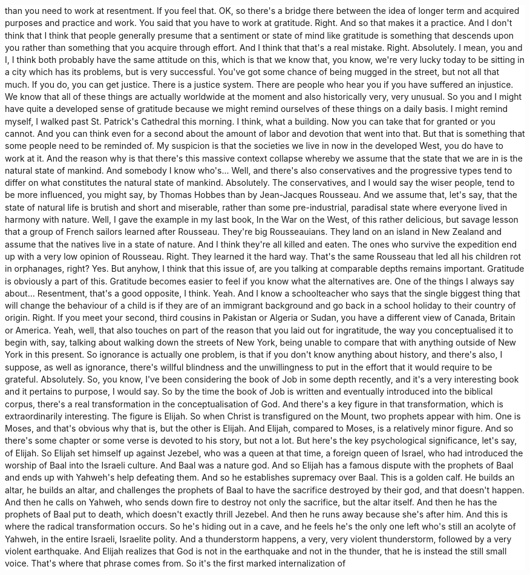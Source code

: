 than you need to work at resentment. If you feel that. OK, so there's a bridge there between the idea of longer term and acquired purposes and practice and work. You said that you have to work at gratitude. Right. And so that makes it a practice. And I don't think that I think that people generally presume that a sentiment or state of mind like gratitude is something that descends upon you rather than something that you acquire through effort. And I think that that's a real mistake. Right. Absolutely. I mean, you and I, I think both probably have the same attitude on this, which is that we know that, you know, we're very lucky today to be sitting in a city which has its problems, but is very successful. You've got some chance of being mugged in the street, but not all that much. If you do, you can get justice. There is a justice system. There are people who hear you if you have suffered an injustice. We know that all of these things are actually worldwide at the moment and also historically very, very unusual. So you and I might have quite a developed sense of gratitude because we might remind ourselves of these things on a daily basis. I might remind myself, I walked past St. Patrick's Cathedral this morning. I think, what a building. Now you can take that for granted or you cannot. And you can think even for a second about the amount of labor and devotion that went into that. But that is something that some people need to be reminded of. My suspicion is that the societies we live in now in the developed West, you do have to work at it. And the reason why is that there's this massive context collapse whereby we assume that the state that we are in is the natural state of mankind. And somebody I know who's... Well, and there's also conservatives and the progressive types tend to differ on what constitutes the natural state of mankind. Absolutely. The conservatives, and I would say the wiser people, tend to be more influenced, you might say, by Thomas Hobbes than by Jean-Jacques Rousseau. And we assume that, let's say, that the state of natural life is brutish and short and miserable, rather than some pre-industrial, paradisal state where everyone lived in harmony with nature. Well, I gave the example in my last book, In the War on the West, of this rather delicious, but savage lesson that a group of French sailors learned after Rousseau. They're big Rousseauians. They land on an island in New Zealand and assume that the natives live in a state of nature. And I think they're all killed and eaten. The ones who survive the expedition end up with a very low opinion of Rousseau. Right. They learned it the hard way. That's the same Rousseau that led all his children rot in orphanages, right? Yes. But anyhow, I think that this issue of, are you talking at comparable depths remains important. Gratitude is obviously a part of this. Gratitude becomes easier to feel if you know what the alternatives are. One of the things I always say about... Resentment, that's a good opposite, I think. Yeah. And I know a schoolteacher who says that the single biggest thing that will change the behaviour of a child is if they are of an immigrant background and go back in a school holiday to their country of origin. Right. If you meet your second, third cousins in Pakistan or Algeria or Sudan, you have a different view of Canada, Britain or America. Yeah, well, that also touches on part of the reason that you laid out for ingratitude, the way you conceptualised it to begin with, say, talking about walking down the streets of New York, being unable to compare that with anything outside of New York in this present. So ignorance is actually one problem, is that if you don't know anything about history, and there's also, I suppose, as well as ignorance, there's willful blindness and the unwillingness to put in the effort that it would require to be grateful. Absolutely. So, you know, I've been considering the book of Job in some depth recently, and it's a very interesting book and it pertains to purpose, I would say. So by the time the book of Job is written and eventually introduced into the biblical corpus, there's a real transformation in the conceptualisation of God. And there's a key figure in that transformation, which is extraordinarily interesting. The figure is Elijah. So when Christ is transfigured on the Mount, two prophets appear with him. One is Moses, and that's obvious why that is, but the other is Elijah. And Elijah, compared to Moses, is a relatively minor figure. And so there's some chapter or some verse is devoted to his story, but not a lot. But here's the key psychological significance, let's say, of Elijah. So Elijah set himself up against Jezebel, who was a queen at that time, a foreign queen of Israel, who had introduced the worship of Baal into the Israeli culture. And Baal was a nature god. And so Elijah has a famous dispute with the prophets of Baal and ends up with Yahweh's help defeating them. And so he establishes supremacy over Baal. This is a golden calf. He builds an altar, he builds an altar, and challenges the prophets of Baal to have the sacrifice destroyed by their god, and that doesn't happen. And then he calls on Yahweh, who sends down fire to destroy not only the sacrifice, but the altar itself. And then he has the prophets of Baal put to death, which doesn't exactly thrill Jezebel. And then he runs away because she's after him. And this is where the radical transformation occurs. So he's hiding out in a cave, and he feels he's the only one left who's still an acolyte of Yahweh, in the entire Israeli, Israelite polity. And a thunderstorm happens, a very, very violent thunderstorm, followed by a very violent earthquake. And Elijah realizes that God is not in the earthquake and not in the thunder, that he is instead the still small voice. That's where that phrase comes from. So it's the first marked internalization of